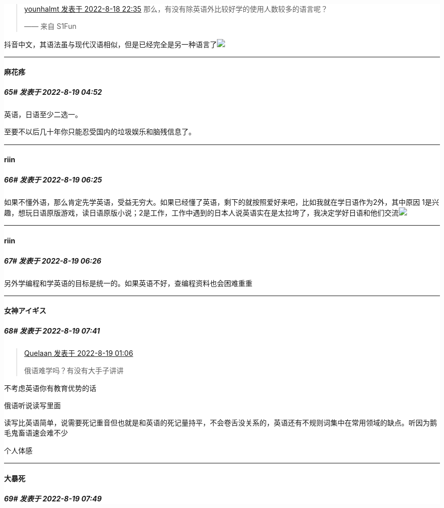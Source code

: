 <blockquote><a href="httphttps://bbs.saraba1st.com/2b/forum.php?mod=redirect&amp;goto=findpost&amp;pid=57125260&amp;ptid=2087714" target="_blank">younhalmt 发表于 2022-8-18 22:35</a>
那么，有没有除英语外比较好学的使用人数较多的语言呢？

—— 来自 S1Fun</blockquote>
抖音中文，其语法虽与现代汉语相似，但是已经完全是另一种语言了<img src="https://static.saraba1st.com/image/smiley/face2017/001.png" referrerpolicy="no-referrer">

*****

####  麻花疼  
##### 65#       发表于 2022-8-19 04:52

英语，日语至少二选一。

至要不以后几十年你只能忍受国内的垃圾娱乐和脑残信息了。



*****

####  riin  
##### 66#       发表于 2022-8-19 06:25

如果不懂外语，那么肯定先学英语，受益无穷大。如果已经懂了英语，剩下的就按照爱好来吧，比如我就在学日语作为2外，其中原因 1是兴趣，想玩日语原版游戏，读日语原版小说；2是工作，工作中遇到的日本人说英语实在是太拉垮了，我决定学好日语和他们交流<img src="https://static.saraba1st.com/image/smiley/face2017/066.png" referrerpolicy="no-referrer">

*****

####  riin  
##### 67#       发表于 2022-8-19 06:26

另外学编程和学英语的目标是统一的。如果英语不好，查编程资料也会困难重重



*****

####  女神アイギス  
##### 68#       发表于 2022-8-19 07:41

<blockquote><a href="httphttps://bbs.saraba1st.com/2b/forum.php?mod=redirect&amp;goto=findpost&amp;pid=57126801&amp;ptid=2087714" target="_blank">Quelaan 发表于 2022-8-19 01:06</a>

俄语难学吗？有没有大手子讲讲</blockquote>
不考虑英语你有教育优势的话

俄语听说读写里面

读写比英语简单，说需要死记重音但也就是和英语的死记量持平，不会卷舌没关系的，英语还有不规则词集中在常用领域的缺点。听因为鹅毛鬼畜语速会难不少

个人体感



*****

####  大暴死  
##### 69#       发表于 2022-8-19 07:49
